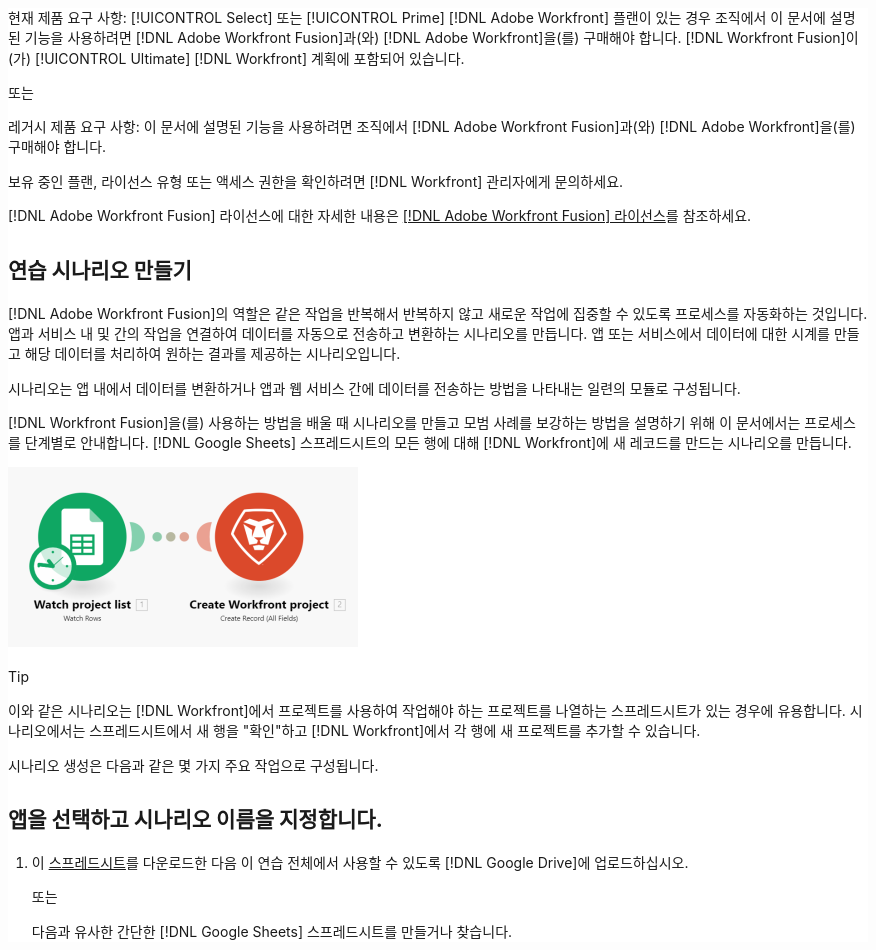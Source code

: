    <p>현재 제품 요구 사항: [!UICONTROL Select] 또는 [!UICONTROL Prime] [!DNL Adobe Workfront] 플랜이 있는 경우 조직에서 이 문서에 설명된 기능을 사용하려면 [!DNL Adobe Workfront Fusion]과(와) [!DNL Adobe Workfront]을(를) 구매해야 합니다. [!DNL Workfront Fusion]이(가) [!UICONTROL Ultimate] [!DNL Workfront] 계획에 포함되어 있습니다.</p>
   <p>또는</p>
   <p>레거시 제품 요구 사항: 이 문서에 설명된 기능을 사용하려면 조직에서 [!DNL Adobe Workfront Fusion]과(와) [!DNL Adobe Workfront]을(를) 구매해야 합니다.</p>
   </td> 
  </tr> 
 </tbody> 
</table>

보유 중인 플랜, 라이선스 유형 또는 액세스 권한을 확인하려면 [!DNL Workfront] 관리자에게 문의하세요.

[!DNL Adobe Workfront Fusion] 라이선스에 대한 자세한 내용은 [[!DNL Adobe Workfront Fusion] 라이선스](../../workfront-fusion/get-started/license-automation-vs-integration.md)를 참조하세요.

## 연습 시나리오 만들기

[!DNL Adobe Workfront Fusion]의 역할은 같은 작업을 반복해서 반복하지 않고 새로운 작업에 집중할 수 있도록 프로세스를 자동화하는 것입니다. 앱과 서비스 내 및 간의 작업을 연결하여 데이터를 자동으로 전송하고 변환하는 시나리오를 만듭니다. 앱 또는 서비스에서 데이터에 대한 시계를 만들고 해당 데이터를 처리하여 원하는 결과를 제공하는 시나리오입니다.

시나리오는 앱 내에서 데이터를 변환하거나 앱과 웹 서비스 간에 데이터를 전송하는 방법을 나타내는 일련의 모듈로 구성됩니다.

[!DNL Workfront Fusion]을(를) 사용하는 방법을 배울 때 시나리오를 만들고 모범 사례를 보강하는 방법을 설명하기 위해 이 문서에서는 프로세스를 단계별로 안내합니다. [!DNL Google Sheets] 스프레드시트의 모든 행에 대해 [!DNL Workfront]에 새 레코드를 만드는 시나리오를 만듭니다.

![](assets/finished-scenario-1-350x180.png)

>[!TIP]
>
>이와 같은 시나리오는 [!DNL Workfront]에서 프로젝트를 사용하여 작업해야 하는 프로젝트를 나열하는 스프레드시트가 있는 경우에 유용합니다. 시나리오에서는 스프레드시트에서 새 행을 &quot;확인&quot;하고 [!DNL Workfront]에서 각 행에 새 프로젝트를 추가할 수 있습니다.

시나리오 생성은 다음과 같은 몇 가지 주요 작업으로 구성됩니다.

## 앱을 선택하고 시나리오 이름을 지정합니다.

1. 이 [스프레드시트](https://cdn.experience.workfront.com/Documentation/Workfront+Fusion/Fusion+Practice+Scenario+Sample+Sheet.xlsx)를 다운로드한 다음 이 연습 전체에서 사용할 수 있도록 [!DNL Google Drive]에 업로드하십시오.

   또는

   다음과 유사한 간단한 [!DNL Google Sheets] 스프레드시트를 만들거나 찾습니다.
